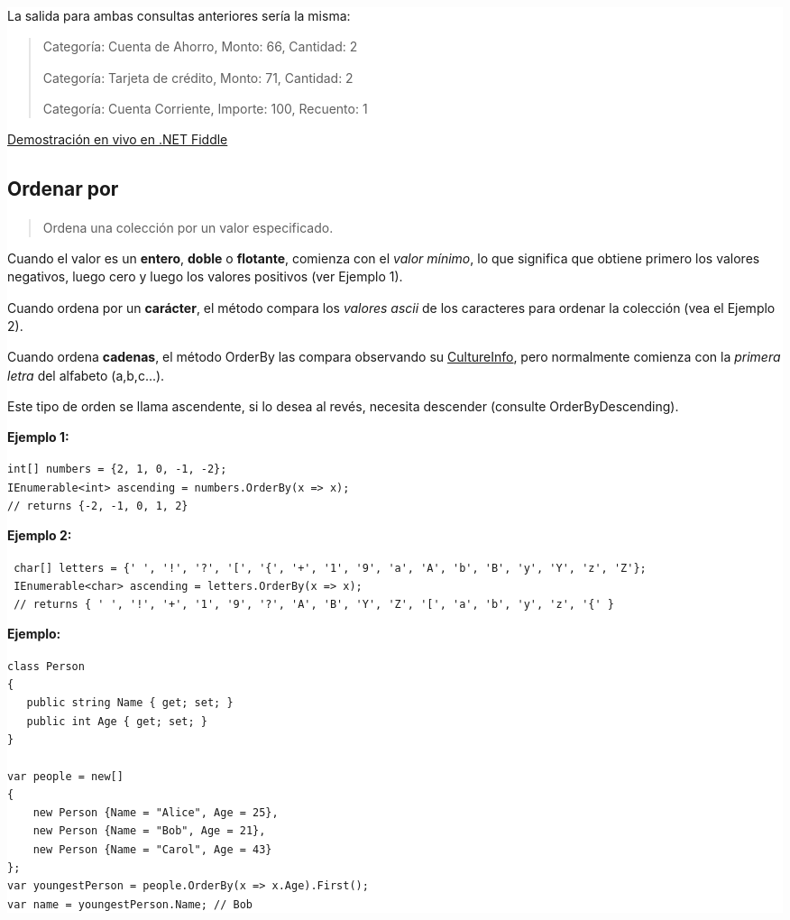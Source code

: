 La salida para ambas consultas anteriores sería la misma:

> Categoría: Cuenta de Ahorro, Monto: 66, Cantidad: 2
>
> Categoría: Tarjeta de crédito, Monto: 71, Cantidad: 2
>
> Categoría: Cuenta Corriente, Importe: 100, Recuento: 1

[Demostración en vivo en .NET Fiddle][1]


[1]: https://dotnetfiddle.net/1PfLGq#

## Ordenar por
> Ordena una colección por un valor especificado.

Cuando el valor es un **entero**, **doble** o **flotante**, comienza con el *valor mínimo*, lo que significa que obtiene primero los valores negativos, luego cero y luego los valores positivos (ver Ejemplo 1).

Cuando ordena por un **carácter**, el método compara los *valores ascii* de los caracteres para ordenar la colección (vea el Ejemplo 2).

Cuando ordena **cadenas**, el método OrderBy las compara observando su [CultureInfo][1], pero normalmente comienza con la *primera letra* del alfabeto (a,b,c...).

Este tipo de orden se llama ascendente, si lo desea al revés, necesita descender (consulte OrderByDescending).

**Ejemplo 1:**

    int[] numbers = {2, 1, 0, -1, -2};
    IEnumerable<int> ascending = numbers.OrderBy(x => x);
    // returns {-2, -1, 0, 1, 2}

**Ejemplo 2:**

     char[] letters = {' ', '!', '?', '[', '{', '+', '1', '9', 'a', 'A', 'b', 'B', 'y', 'Y', 'z', 'Z'};
     IEnumerable<char> ascending = letters.OrderBy(x => x);
     // returns { ' ', '!', '+', '1', '9', '?', 'A', 'B', 'Y', 'Z', '[', 'a', 'b', 'y', 'z', '{' }

**Ejemplo:**

    class Person
    {
       public string Name { get; set; }
       public int Age { get; set; }
    }

    var people = new[]
    {
        new Person {Name = "Alice", Age = 25},
        new Person {Name = "Bob", Age = 21},
        new Person {Name = "Carol", Age = 43}
    };
    var youngestPerson = people.OrderBy(x => x.Age).First();
    var name = youngestPerson.Name; // Bob



[1]: https://msdn.microsoft.com/en-us/library/system.linq.enumerable(v=vs.110).aspx
[2]: https://www.wikiod.com/es/docs/c%23/20/extension-methods#t=201607220826369208865
[1]: https://msdn.microsoft.com/en-us/library/ms132151(v=vs.110).aspx
[2]: https://msdn.microsoft.com/en-us/library/ms131187(v=vs.110).aspx
[3]: https://msdn.microsoft.com/en-us/library/system.object.gethashcode(v=vs.110).aspx
[4]: https://dotnetfiddle.net/9ilGqy
[1]: https://www.wikiod.com/es/docs/c%23/68/linq-queries/4389/query-ordering#t=201607261110520529272
[1]: https://dotnetfiddle.net/zbjrHZ
[1]: https://dotnetfiddle.net/nIA5E9
[1]: https://dotnetfiddle.net/VFOZ1x
[1]: https://dotnetfiddle.net/Db8uqp
[1]: https://msdn.microsoft.com/en-us/library/xk2wykcz(VS.71).aspx
[1]: https://dotnetfiddle.net/yYLT0K
[1]: https://www.wikiod.com/es/docs/c%23/20/extension-methods/33/using-an-extension-method#t=201607280952261411896
[2]: https://www.wikiod.com/es/docs/c%23/61/yield-keyword#t=201607281004094832778
[1]: https://msdn.microsoft.com/en-us/library/xk2wykcz(VS.71).aspx
